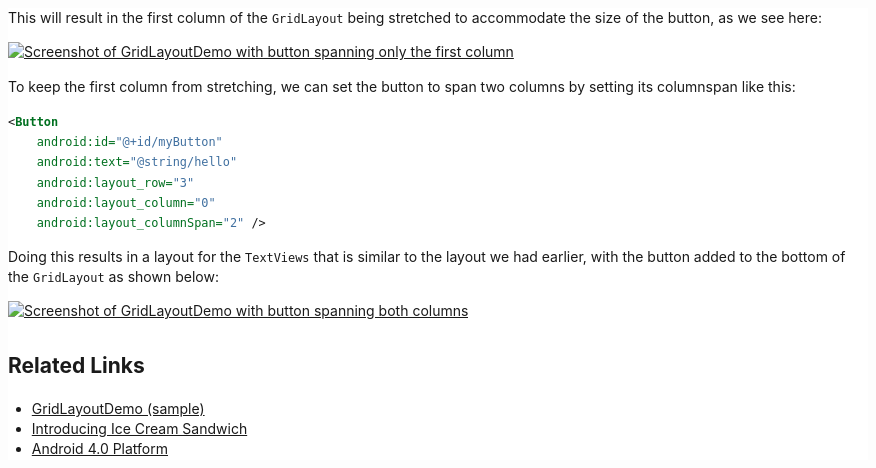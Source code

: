 This will result in the first column of the `GridLayout` being
stretched to accommodate the size of the button, as we see here:

[![Screenshot of GridLayoutDemo with button spanning only the first column](grid-layout-images/04-gridlayout.png)](grid-layout-images/04-gridlayout.png#lightbox)

To keep the first column from stretching, we can set the button to
span two columns by setting its columnspan like this:

```xml
<Button
    android:id="@+id/myButton"
    android:text="@string/hello"       
    android:layout_row="3"
    android:layout_column="0"
    android:layout_columnSpan="2" />
```

Doing this results in a layout for the `TextViews` that is similar
to the layout we had earlier, with the button added to the bottom of the `GridLayout` as shown below:

 [![Screenshot of GridLayoutDemo with button spanning both columns](grid-layout-images/05-gridlayout.png)](grid-layout-images/05-gridlayout.png#lightbox)

## Related Links

- [GridLayoutDemo (sample)](https://docs.microsoft.com/samples/xamarin/monodroid-samples/gridlayoutdemo)
- [Introducing Ice Cream Sandwich](http://www.android.com/about/ice-cream-sandwich/)
- [Android 4.0 Platform](https://developer.android.com/sdk/android-4.0.html)
